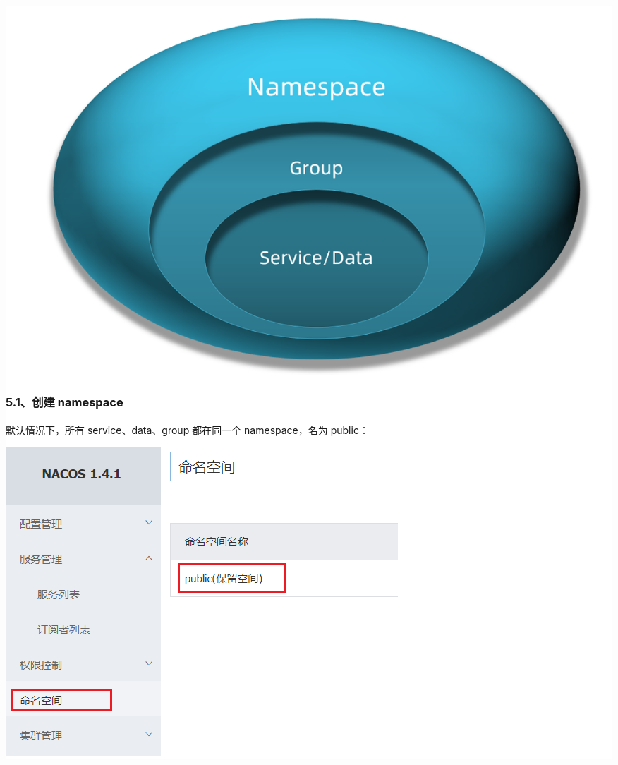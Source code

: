 ![image68](img/image68.png)

### 5.1、创建 namespace

默认情况下，所有 service、data、group 都在同一个 namespace，名为 public：

![image69](img/image69.png)
